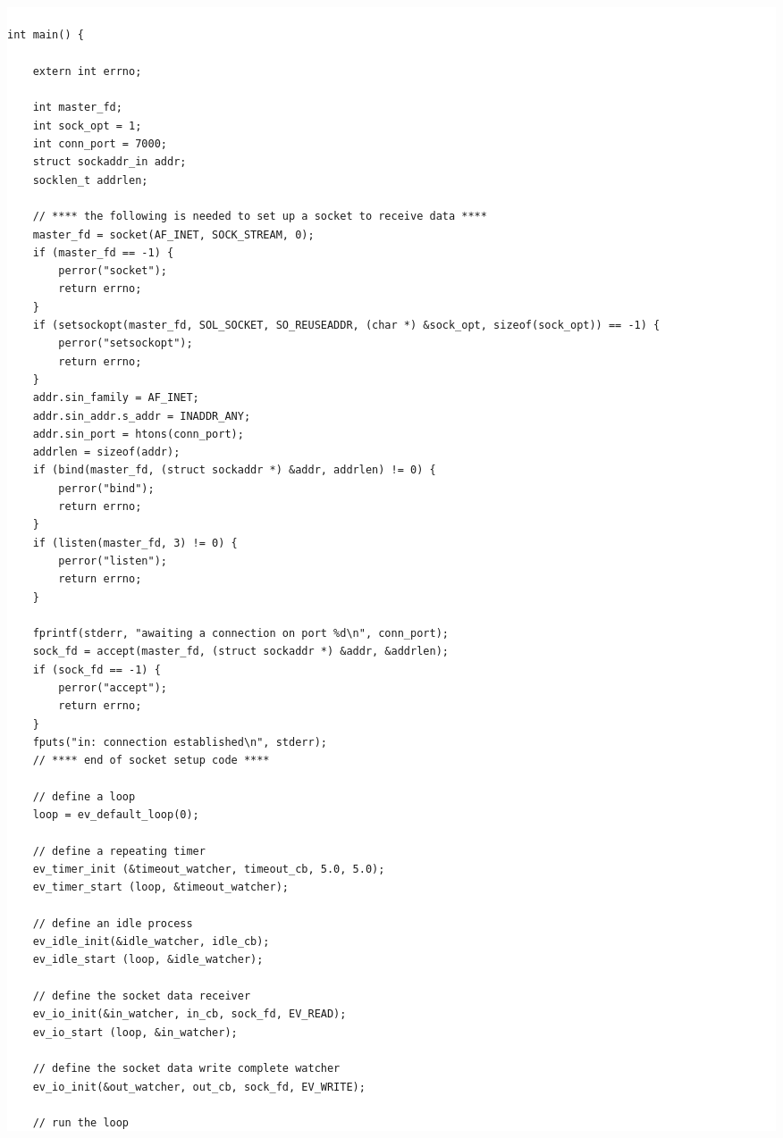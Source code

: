 ```

int main() {

    extern int errno;

    int master_fd;
    int sock_opt = 1;
    int conn_port = 7000;
    struct sockaddr_in addr;
    socklen_t addrlen;

    // **** the following is needed to set up a socket to receive data ****
    master_fd = socket(AF_INET, SOCK_STREAM, 0);
    if (master_fd == -1) {
        perror("socket");
        return errno;
    }
    if (setsockopt(master_fd, SOL_SOCKET, SO_REUSEADDR, (char *) &sock_opt, sizeof(sock_opt)) == -1) {
        perror("setsockopt");
        return errno;
    }
    addr.sin_family = AF_INET;
    addr.sin_addr.s_addr = INADDR_ANY;
    addr.sin_port = htons(conn_port);
    addrlen = sizeof(addr);
    if (bind(master_fd, (struct sockaddr *) &addr, addrlen) != 0) {
        perror("bind");
        return errno;
    }
    if (listen(master_fd, 3) != 0) {
        perror("listen");
        return errno;
    }

    fprintf(stderr, "awaiting a connection on port %d\n", conn_port);
    sock_fd = accept(master_fd, (struct sockaddr *) &addr, &addrlen);
    if (sock_fd == -1) {
        perror("accept");
        return errno;
    }
    fputs("in: connection established\n", stderr);
    // **** end of socket setup code ****

    // define a loop
    loop = ev_default_loop(0);

    // define a repeating timer
    ev_timer_init (&timeout_watcher, timeout_cb, 5.0, 5.0);
    ev_timer_start (loop, &timeout_watcher);

    // define an idle process
    ev_idle_init(&idle_watcher, idle_cb);
    ev_idle_start (loop, &idle_watcher);

    // define the socket data receiver
    ev_io_init(&in_watcher, in_cb, sock_fd, EV_READ);
    ev_io_start (loop, &in_watcher);

    // define the socket data write complete watcher
    ev_io_init(&out_watcher, out_cb, sock_fd, EV_WRITE);

    // run the loop
```
